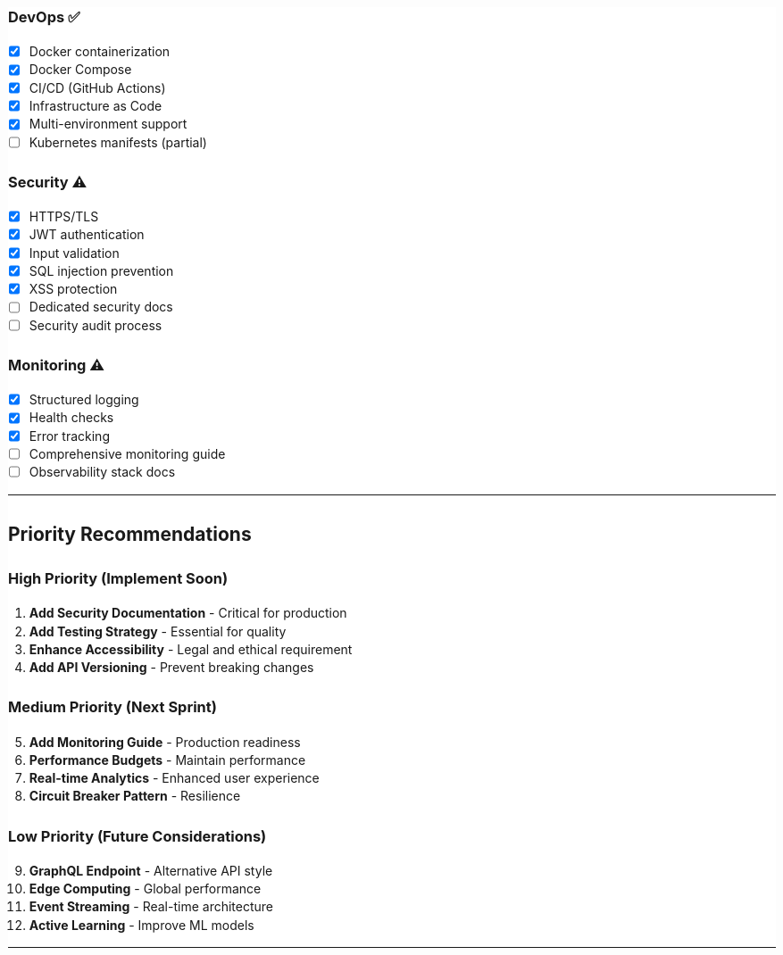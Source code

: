 ### DevOps ✅

- [x] Docker containerization
- [x] Docker Compose
- [x] CI/CD (GitHub Actions)
- [x] Infrastructure as Code
- [x] Multi-environment support
- [ ] Kubernetes manifests (partial)

### Security ⚠️

- [x] HTTPS/TLS
- [x] JWT authentication
- [x] Input validation
- [x] SQL injection prevention
- [x] XSS protection
- [ ] Dedicated security docs
- [ ] Security audit process

### Monitoring ⚠️

- [x] Structured logging
- [x] Health checks
- [x] Error tracking
- [ ] Comprehensive monitoring guide
- [ ] Observability stack docs

---

## Priority Recommendations

### High Priority (Implement Soon)

1. **Add Security Documentation** - Critical for production
2. **Add Testing Strategy** - Essential for quality
3. **Enhance Accessibility** - Legal and ethical requirement
4. **Add API Versioning** - Prevent breaking changes

### Medium Priority (Next Sprint)

5. **Add Monitoring Guide** - Production readiness
6. **Performance Budgets** - Maintain performance
7. **Real-time Analytics** - Enhanced user experience
8. **Circuit Breaker Pattern** - Resilience

### Low Priority (Future Considerations)

9. **GraphQL Endpoint** - Alternative API style
10. **Edge Computing** - Global performance
11. **Event Streaming** - Real-time architecture
12. **Active Learning** - Improve ML models

---